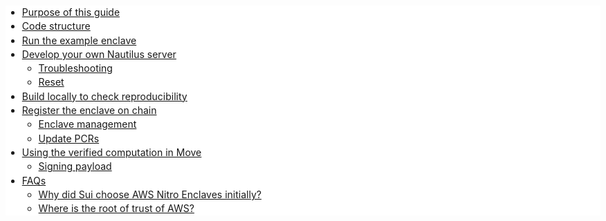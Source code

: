 - [Purpose of this guide](https://docs.sui.io/concepts/cryptography/nautilus/using-nautilus#purpose-of-this-guide)
- [Code structure](https://docs.sui.io/concepts/cryptography/nautilus/using-nautilus#code-structure)
- [Run the example enclave](https://docs.sui.io/concepts/cryptography/nautilus/using-nautilus#run-the-example-enclave)
- [Develop your own Nautilus server](https://docs.sui.io/concepts/cryptography/nautilus/using-nautilus#develop-your-own-nautilus-server)
  - [Troubleshooting](https://docs.sui.io/concepts/cryptography/nautilus/using-nautilus#troubleshooting)
  - [Reset](https://docs.sui.io/concepts/cryptography/nautilus/using-nautilus#reset)
- [Build locally to check reproducibility](https://docs.sui.io/concepts/cryptography/nautilus/using-nautilus#build-locally-to-check-reproducibility)
- [Register the enclave on chain](https://docs.sui.io/concepts/cryptography/nautilus/using-nautilus#register-the-enclave-on-chain)
  - [Enclave management](https://docs.sui.io/concepts/cryptography/nautilus/using-nautilus#enclave-management)
  - [Update PCRs](https://docs.sui.io/concepts/cryptography/nautilus/using-nautilus#update-pcrs)
- [Using the verified computation in Move](https://docs.sui.io/concepts/cryptography/nautilus/using-nautilus#using-the-verified-computation-in-move)
  - [Signing payload](https://docs.sui.io/concepts/cryptography/nautilus/using-nautilus#signing-payload)
- [FAQs](https://docs.sui.io/concepts/cryptography/nautilus/using-nautilus#faqs)
  - [Why did Sui choose AWS Nitro Enclaves initially?](https://docs.sui.io/concepts/cryptography/nautilus/using-nautilus#why-did-sui-choose-aws-nitro-enclaves-initially)
  - [Where is the root of trust of AWS?](https://docs.sui.io/concepts/cryptography/nautilus/using-nautilus#where-is-the-root-of-trust-of-aws)